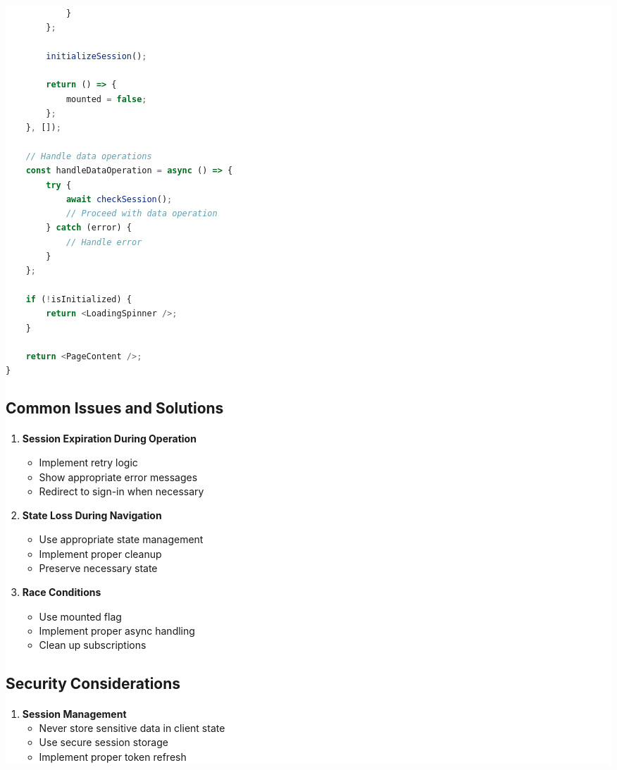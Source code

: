 ```typescript
            }
        };

        initializeSession();

        return () => {
            mounted = false;
        };
    }, []);

    // Handle data operations
    const handleDataOperation = async () => {
        try {
            await checkSession();
            // Proceed with data operation
        } catch (error) {
            // Handle error
        }
    };

    if (!isInitialized) {
        return <LoadingSpinner />;
    }

    return <PageContent />;
}
```

## Common Issues and Solutions

1. **Session Expiration During Operation**
   - Implement retry logic
   - Show appropriate error messages
   - Redirect to sign-in when necessary

2. **State Loss During Navigation**
   - Use appropriate state management
   - Implement proper cleanup
   - Preserve necessary state

3. **Race Conditions**
   - Use mounted flag
   - Implement proper async handling
   - Clean up subscriptions

## Security Considerations

1. **Session Management**
   - Never store sensitive data in client state
   - Use secure session storage
   - Implement proper token refresh
